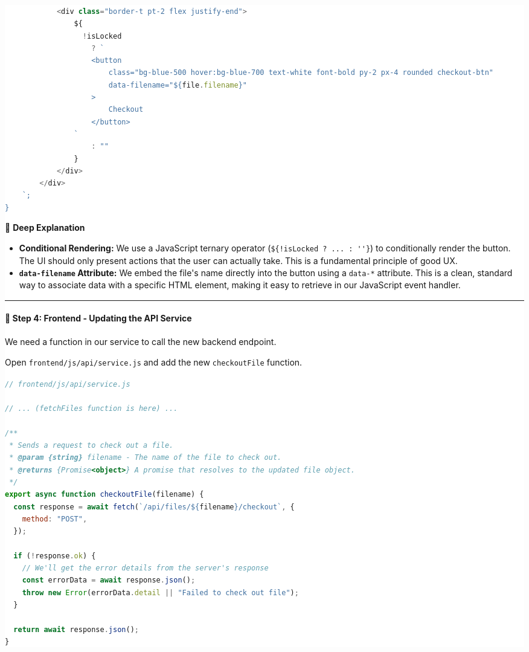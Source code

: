 ```javascript
            <div class="border-t pt-2 flex justify-end">
                ${
                  !isLocked
                    ? `
                    <button 
                        class="bg-blue-500 hover:bg-blue-700 text-white font-bold py-2 px-4 rounded checkout-btn"
                        data-filename="${file.filename}"
                    >
                        Checkout
                    </button>
                `
                    : ""
                }
            </div>
        </div>
    `;
}
```

🔎 **Deep Explanation**

- **Conditional Rendering:** We use a JavaScript ternary operator (`${!isLocked ? ... : ''}`) to conditionally render the button. The UI should only present actions that the user can actually take. This is a fundamental principle of good UX.
- **`data-filename` Attribute:** We embed the file's name directly into the button using a `data-*` attribute. This is a clean, standard way to associate data with a specific HTML element, making it easy to retrieve in our JavaScript event handler.

---

#### **🚩 Step 4: Frontend - Updating the API Service**

We need a function in our service to call the new backend endpoint.

Open `frontend/js/api/service.js` and add the new `checkoutFile` function.

```javascript
// frontend/js/api/service.js

// ... (fetchFiles function is here) ...

/**
 * Sends a request to check out a file.
 * @param {string} filename - The name of the file to check out.
 * @returns {Promise<object>} A promise that resolves to the updated file object.
 */
export async function checkoutFile(filename) {
  const response = await fetch(`/api/files/${filename}/checkout`, {
    method: "POST",
  });

  if (!response.ok) {
    // We'll get the error details from the server's response
    const errorData = await response.json();
    throw new Error(errorData.detail || "Failed to check out file");
  }

  return await response.json();
}
```
